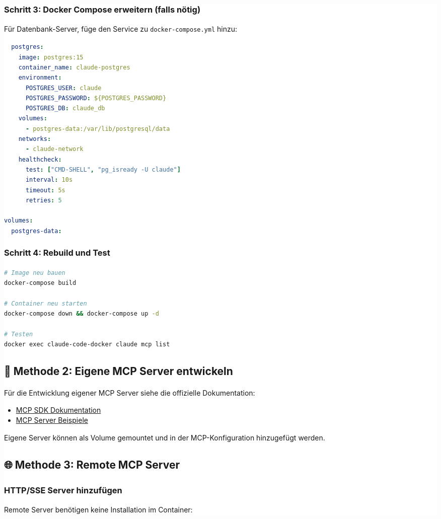 ### Schritt 3: Docker Compose erweitern (falls nötig)

Für Datenbank-Server, füge den Service zu `docker-compose.yml` hinzu:

```yaml
  postgres:
    image: postgres:15
    container_name: claude-postgres
    environment:
      POSTGRES_USER: claude
      POSTGRES_PASSWORD: ${POSTGRES_PASSWORD}
      POSTGRES_DB: claude_db
    volumes:
      - postgres-data:/var/lib/postgresql/data
    networks:
      - claude-network
    healthcheck:
      test: ["CMD-SHELL", "pg_isready -U claude"]
      interval: 10s
      timeout: 5s
      retries: 5

volumes:
  postgres-data:
```

### Schritt 4: Rebuild und Test

```bash
# Image neu bauen
docker-compose build

# Container neu starten
docker-compose down && docker-compose up -d

# Testen
docker exec claude-code-docker claude mcp list
```

## 🔧 Methode 2: Eigene MCP Server entwickeln

Für die Entwicklung eigener MCP Server siehe die offizielle Dokumentation:
- [MCP SDK Dokumentation](https://modelcontextprotocol.io/docs/server/sdk)
- [MCP Server Beispiele](https://github.com/modelcontextprotocol/servers)

Eigene Server können als Volume gemountet und in der MCP-Konfiguration hinzugefügt werden.

## 🌐 Methode 3: Remote MCP Server

### HTTP/SSE Server hinzufügen

Remote Server benötigen keine Installation im Container:
